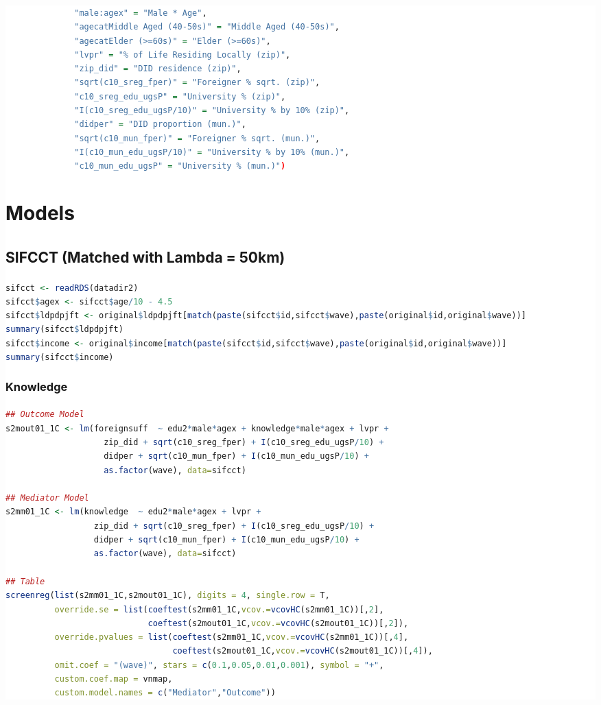 ``` r
              "male:agex" = "Male * Age",
              "agecatMiddle Aged (40-50s)" = "Middle Aged (40-50s)",
              "agecatElder (>=60s)" = "Elder (>=60s)",
              "lvpr" = "% of Life Residing Locally (zip)",
              "zip_did" = "DID residence (zip)",
              "sqrt(c10_sreg_fper)" = "Foreigner % sqrt. (zip)",
              "c10_sreg_edu_ugsP" = "University % (zip)",
              "I(c10_sreg_edu_ugsP/10)" = "University % by 10% (zip)",
              "didper" = "DID proportion (mun.)",
              "sqrt(c10_mun_fper)" = "Foreigner % sqrt. (mun.)",
              "I(c10_mun_edu_ugsP/10)" = "University % by 10% (mun.)",
              "c10_mun_edu_ugsP" = "University % (mun.)")
```

# Models

## SIFCCT (Matched with Lambda = 50km)

``` r
sifcct <- readRDS(datadir2)
sifcct$agex <- sifcct$age/10 - 4.5
sifcct$ldpdpjft <- original$ldpdpjft[match(paste(sifcct$id,sifcct$wave),paste(original$id,original$wave))]
summary(sifcct$ldpdpjft)
sifcct$income <- original$income[match(paste(sifcct$id,sifcct$wave),paste(original$id,original$wave))]
summary(sifcct$income)
```

### Knowledge

``` r
## Outcome Model 
s2mout01_1C <- lm(foreignsuff  ~ edu2*male*agex + knowledge*male*agex + lvpr +  
                    zip_did + sqrt(c10_sreg_fper) + I(c10_sreg_edu_ugsP/10) + 
                    didper + sqrt(c10_mun_fper) + I(c10_mun_edu_ugsP/10) + 
                    as.factor(wave), data=sifcct)

## Mediator Model
s2mm01_1C <- lm(knowledge  ~ edu2*male*agex + lvpr +  
                  zip_did + sqrt(c10_sreg_fper) + I(c10_sreg_edu_ugsP/10) + 
                  didper + sqrt(c10_mun_fper) + I(c10_mun_edu_ugsP/10) + 
                  as.factor(wave), data=sifcct)

## Table
screenreg(list(s2mm01_1C,s2mout01_1C), digits = 4, single.row = T,
          override.se = list(coeftest(s2mm01_1C,vcov.=vcovHC(s2mm01_1C))[,2],
                             coeftest(s2mout01_1C,vcov.=vcovHC(s2mout01_1C))[,2]),
          override.pvalues = list(coeftest(s2mm01_1C,vcov.=vcovHC(s2mm01_1C))[,4],
                                  coeftest(s2mout01_1C,vcov.=vcovHC(s2mout01_1C))[,4]),
          omit.coef = "(wave)", stars = c(0.1,0.05,0.01,0.001), symbol = "+",
          custom.coef.map = vnmap, 
          custom.model.names = c("Mediator","Outcome"))
```
